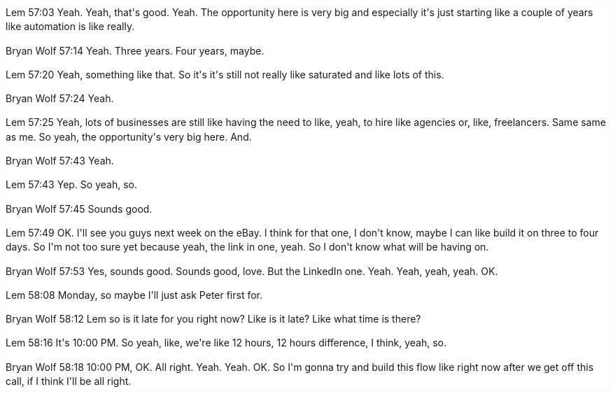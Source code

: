 Lem   57:03
Yeah.
Yeah, that's good.
Yeah. The opportunity here is very big and especially it's just starting like a couple of years like automation is like really.

Bryan Wolf   57:14
Yeah.
Three years.
Four years, maybe.

Lem   57:20
Yeah, something like that.
So it's it's still not really like saturated and like lots of this.

Bryan Wolf   57:24
Yeah.

Lem   57:25
Yeah, lots of businesses are still like having the need to like, yeah, to hire like agencies or, like, freelancers.
Same same as me.
So yeah, the opportunity's very big here.
And.

Bryan Wolf   57:43
Yeah.

Lem   57:43
Yep. So yeah, so.

Bryan Wolf   57:45
Sounds good.

Lem   57:49
OK.
I'll see you guys next week on the eBay. I think for that one, I don't know, maybe I can like build it on three to four days. So I'm not too sure yet because yeah, the link in one, yeah. So I don't know what will be having on.

Bryan Wolf   57:53
Yes, sounds good. Sounds good, love.
But the LinkedIn one. Yeah. Yeah, yeah, yeah. OK.

Lem   58:08
Monday, so maybe I'll just ask Peter first for.

Bryan Wolf   58:12
Lem so is it late for you right now?
Like is it late?
Like what time is there?

Lem   58:16
It's 10:00 PM.
So yeah, like, we're like 12 hours, 12 hours difference, I think, yeah, so.

Bryan Wolf   58:18
10:00 PM, OK.
All right.
Yeah. Yeah. OK.
So I'm gonna try and build this flow like right now after we get off this call, if I think I'll be all right.
